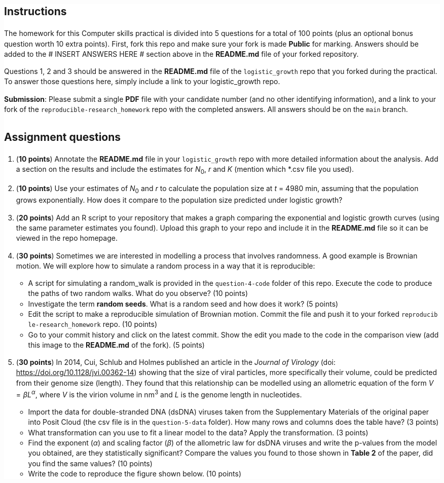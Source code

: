 


## Instructions

The homework for this Computer skills practical is divided into 5 questions for a total of 100 points (plus an optional bonus question worth 10 extra points). First, fork this repo and make sure your fork is made **Public** for marking. Answers should be added to the \# INSERT ANSWERS HERE \# section above in the **README.md** file of your forked repository.

Questions 1, 2 and 3 should be answered in the **README.md** file of the `logistic_growth` repo that you forked during the practical. To answer those questions here, simply include a link to your logistic_growth repo.

**Submission**: Please submit a single **PDF** file with your candidate number (and no other identifying information), and a link to your fork of the `reproducible-research_homework` repo with the completed answers. All answers should be on the `main` branch.

## Assignment questions

1)  (**10 points**) Annotate the **README.md** file in your `logistic_growth` repo with more detailed information about the analysis. Add a section on the results and include the estimates for $N_0$, $r$ and $K$ (mention which \*.csv file you used).

2)  (**10 points**) Use your estimates of $N_0$ and $r$ to calculate the population size at $t$ = 4980 min, assuming that the population grows exponentially. How does it compare to the population size predicted under logistic growth?

3)  (**20 points**) Add an R script to your repository that makes a graph comparing the exponential and logistic growth curves (using the same parameter estimates you found). Upload this graph to your repo and include it in the **README.md** file so it can be viewed in the repo homepage.

4)  (**30 points**) Sometimes we are interested in modelling a process that involves randomness. A good example is Brownian motion. We will explore how to simulate a random process in a way that it is reproducible:

    -   A script for simulating a random_walk is provided in the `question-4-code` folder of this repo. Execute the code to produce the paths of two random walks. What do you observe? (10 points)
    -   Investigate the term **random seeds**. What is a random seed and how does it work? (5 points)
    -   Edit the script to make a reproducible simulation of Brownian motion. Commit the file and push it to your forked `reproducible-research_homework` repo. (10 points)
    -   Go to your commit history and click on the latest commit. Show the edit you made to the code in the comparison view (add this image to the **README.md** of the fork). (5 points)

5)  (**30 points**) In 2014, Cui, Schlub and Holmes published an article in the *Journal of Virology* (doi: <https://doi.org/10.1128/jvi.00362-14>) showing that the size of viral particles, more specifically their volume, could be predicted from their genome size (length). They found that this relationship can be modelled using an allometric equation of the form $`V = \beta L^{\alpha}`$, where $`V`$ is the virion volume in nm<sup>3</sup> and $`L`$ is the genome length in nucleotides.

    -   Import the data for double-stranded DNA (dsDNA) viruses taken from the Supplementary Materials of the original paper into Posit Cloud (the csv file is in the `question-5-data` folder). How many rows and columns does the table have? (3 points)
    -   What transformation can you use to fit a linear model to the data? Apply the transformation. (3 points)
    -   Find the exponent ($\alpha$) and scaling factor ($\beta$) of the allometric law for dsDNA viruses and write the p-values from the model you obtained, are they statistically significant? Compare the values you found to those shown in **Table 2** of the paper, did you find the same values? (10 points)
    -   Write the code to reproduce the figure shown below. (10 points)
